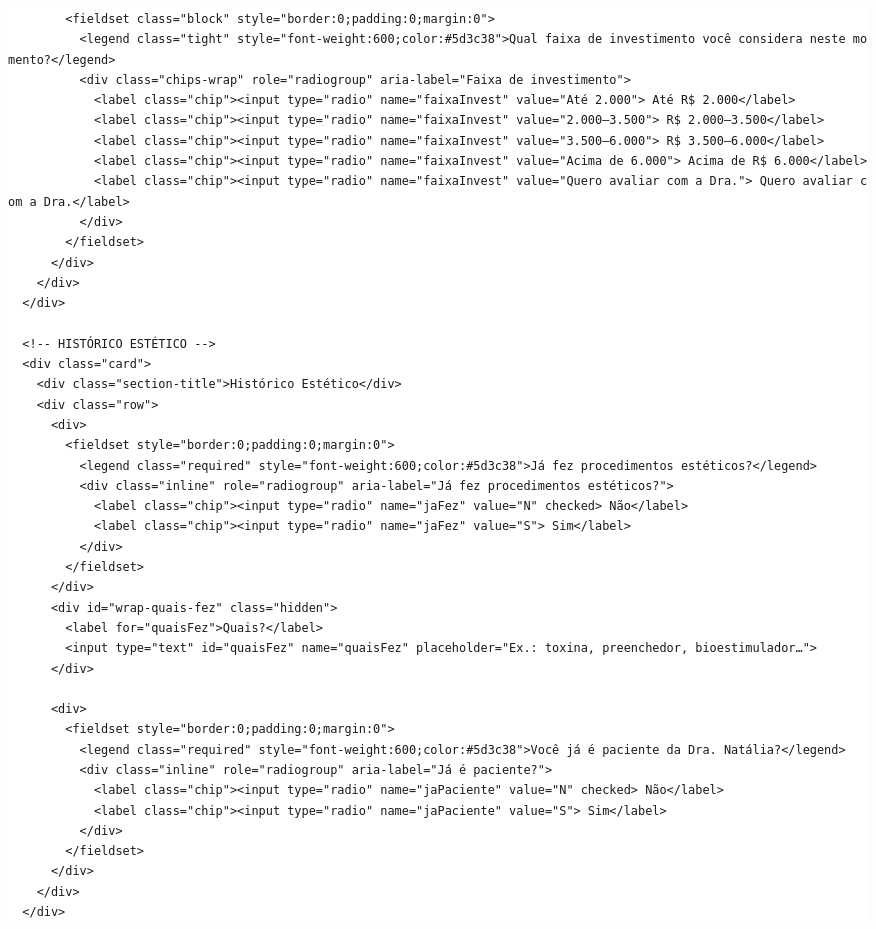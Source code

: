             <fieldset class="block" style="border:0;padding:0;margin:0">
              <legend class="tight" style="font-weight:600;color:#5d3c38">Qual faixa de investimento você considera neste momento?</legend>
              <div class="chips-wrap" role="radiogroup" aria-label="Faixa de investimento">
                <label class="chip"><input type="radio" name="faixaInvest" value="Até 2.000"> Até R$ 2.000</label>
                <label class="chip"><input type="radio" name="faixaInvest" value="2.000–3.500"> R$ 2.000–3.500</label>
                <label class="chip"><input type="radio" name="faixaInvest" value="3.500–6.000"> R$ 3.500–6.000</label>
                <label class="chip"><input type="radio" name="faixaInvest" value="Acima de 6.000"> Acima de R$ 6.000</label>
                <label class="chip"><input type="radio" name="faixaInvest" value="Quero avaliar com a Dra."> Quero avaliar com a Dra.</label>
              </div>
            </fieldset>
          </div>
        </div>
      </div>

      <!-- HISTÓRICO ESTÉTICO -->
      <div class="card">
        <div class="section-title">Histórico Estético</div>
        <div class="row">
          <div>
            <fieldset style="border:0;padding:0;margin:0">
              <legend class="required" style="font-weight:600;color:#5d3c38">Já fez procedimentos estéticos?</legend>
              <div class="inline" role="radiogroup" aria-label="Já fez procedimentos estéticos?">
                <label class="chip"><input type="radio" name="jaFez" value="N" checked> Não</label>
                <label class="chip"><input type="radio" name="jaFez" value="S"> Sim</label>
              </div>
            </fieldset>
          </div>
          <div id="wrap-quais-fez" class="hidden">
            <label for="quaisFez">Quais?</label>
            <input type="text" id="quaisFez" name="quaisFez" placeholder="Ex.: toxina, preenchedor, bioestimulador…">
          </div>

          <div>
            <fieldset style="border:0;padding:0;margin:0">
              <legend class="required" style="font-weight:600;color:#5d3c38">Você já é paciente da Dra. Natália?</legend>
              <div class="inline" role="radiogroup" aria-label="Já é paciente?">
                <label class="chip"><input type="radio" name="jaPaciente" value="N" checked> Não</label>
                <label class="chip"><input type="radio" name="jaPaciente" value="S"> Sim</label>
              </div>
            </fieldset>
          </div>
        </div>
      </div>
